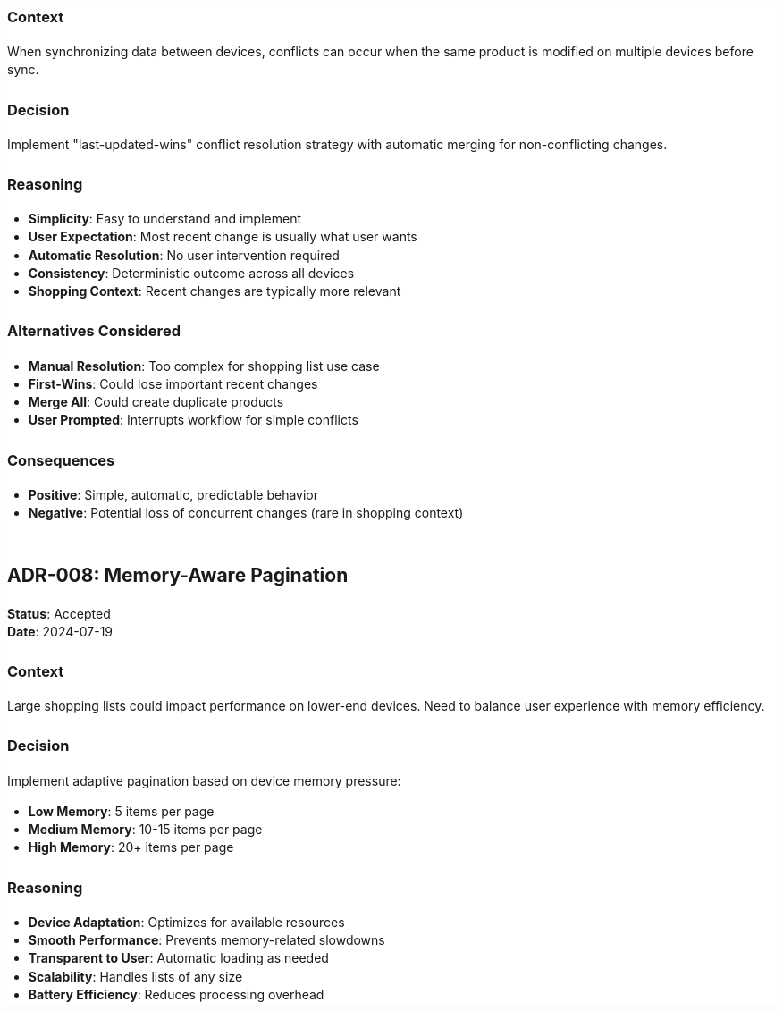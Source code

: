 ### Context
When synchronizing data between devices, conflicts can occur when the same product is modified on multiple devices before sync.

### Decision
Implement "last-updated-wins" conflict resolution strategy with automatic merging for non-conflicting changes.

### Reasoning
- **Simplicity**: Easy to understand and implement
- **User Expectation**: Most recent change is usually what user wants
- **Automatic Resolution**: No user intervention required
- **Consistency**: Deterministic outcome across all devices
- **Shopping Context**: Recent changes are typically more relevant

### Alternatives Considered
- **Manual Resolution**: Too complex for shopping list use case
- **First-Wins**: Could lose important recent changes
- **Merge All**: Could create duplicate products
- **User Prompted**: Interrupts workflow for simple conflicts

### Consequences
- **Positive**: Simple, automatic, predictable behavior
- **Negative**: Potential loss of concurrent changes (rare in shopping context)

---

## ADR-008: Memory-Aware Pagination

**Status**: Accepted  
**Date**: 2024-07-19  

### Context
Large shopping lists could impact performance on lower-end devices. Need to balance user experience with memory efficiency.

### Decision
Implement adaptive pagination based on device memory pressure:
- **Low Memory**: 5 items per page
- **Medium Memory**: 10-15 items per page  
- **High Memory**: 20+ items per page

### Reasoning
- **Device Adaptation**: Optimizes for available resources
- **Smooth Performance**: Prevents memory-related slowdowns
- **Transparent to User**: Automatic loading as needed
- **Scalability**: Handles lists of any size
- **Battery Efficiency**: Reduces processing overhead
